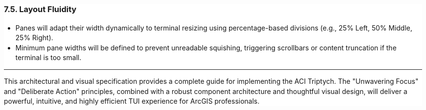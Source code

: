 ### 7.5. Layout Fluidity

* Panes will adapt their width dynamically to terminal resizing using percentage-based divisions (e.g., 25% Left, 50% Middle, 25% Right).
* Minimum pane widths will be defined to prevent unreadable squishing, triggering scrollbars or content truncation if the terminal is too small.

---

This architectural and visual specification provides a complete guide for implementing the ACI Triptych. The "Unwavering Focus" and "Deliberate Action" principles, combined with a robust component architecture and thoughtful visual design, will deliver a powerful, intuitive, and highly efficient TUI experience for ArcGIS professionals.
